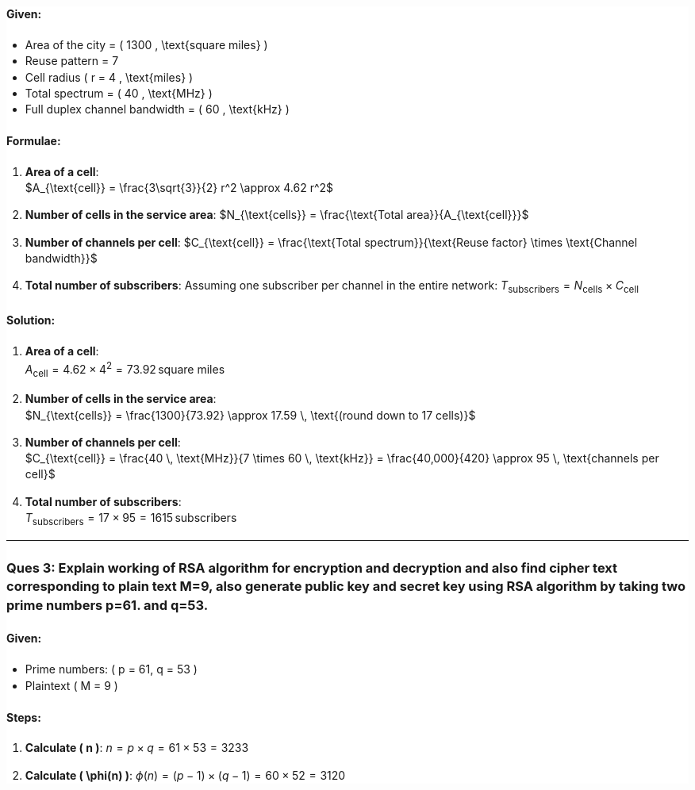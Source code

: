 #### Given:
- Area of the city = \( 1300 \, \text{square miles} \)
- Reuse pattern = 7
- Cell radius \( r = 4 \, \text{miles} \)
- Total spectrum = \( 40 \, \text{MHz} \)
- Full duplex channel bandwidth = \( 60 \, \text{kHz} \)

#### Formulae:
1. **Area of a cell**:  
   $A_{\text{cell}} = \frac{3\sqrt{3}}{2} r^2 \approx 4.62 r^2$

2. **Number of cells in the service area**:
   $N_{\text{cells}} = \frac{\text{Total area}}{A_{\text{cell}}}$

3. **Number of channels per cell**:
   $C_{\text{cell}} = \frac{\text{Total spectrum}}{\text{Reuse factor} \times \text{Channel bandwidth}}$

4. **Total number of subscribers**:
   Assuming one subscriber per channel in the entire network:
   $T_{\text{subscribers}} = N_{\text{cells}} \times C_{\text{cell}}$

#### Solution:
1. **Area of a cell**:  
   $A_{\text{cell}} = 4.62 \times 4^2 = 73.92 \, \text{square miles}$

2. **Number of cells in the service area**:  
   $N_{\text{cells}} = \frac{1300}{73.92} \approx 17.59 \, \text{(round down to 17 cells)}$

3. **Number of channels per cell**:  
   $C_{\text{cell}} = \frac{40 \, \text{MHz}}{7 \times 60 \, \text{kHz}} = \frac{40,000}{420} \approx 95 \, \text{channels per cell}$

4. **Total number of subscribers**:  
   $T_{\text{subscribers}} = 17 \times 95 = 1615 \, \text{subscribers}$

---

### Ques 3: Explain working of RSA algorithm for encryption and decryption and also find cipher text corresponding to plain text M=9, also generate public key and secret key using RSA algorithm by taking two prime numbers p=61. and q=53.

#### Given:
- Prime numbers: \( p = 61, q = 53 \)
- Plaintext \( M = 9 \)

#### Steps:
1. **Calculate \( n \)**:
   $n = p \times q = 61 \times 53 = 3233$

2. **Calculate \( \phi(n) \)**:
   $\phi(n) = (p - 1) \times (q - 1) = 60 \times 52 = 3120$

